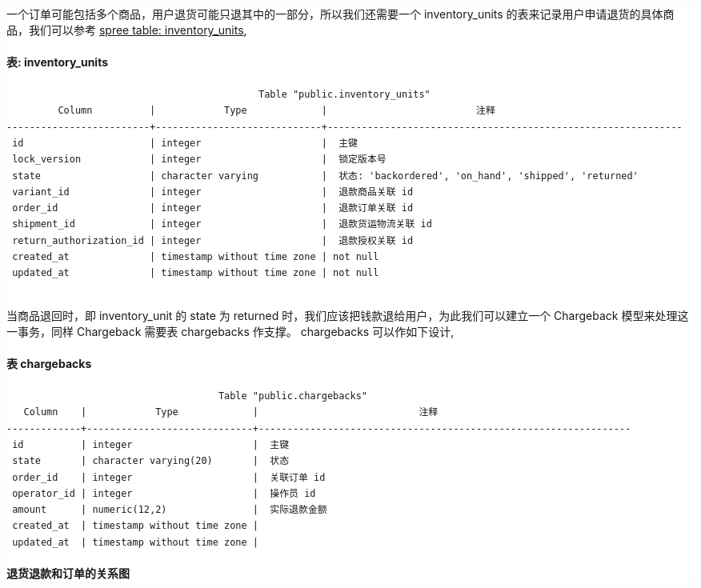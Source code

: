 
一个订单可能包括多个商品，用户退货可能只退其中的一部分，所以我们还需要一个 inventory_units 的表来记录用户申请退货的具体商品，我们可以参考 [spree table: inventory_units](https://github.com/spree/spree/blob/master/core/db/migrate/20120831092320_spree_one_two.rb#L122),

#### 表: inventory_units

~~~text
                                            Table "public.inventory_units"
         Column          |            Type             |                          注释                           
-------------------------+-----------------------------+--------------------------------------------------------------
 id                      | integer                     |  主键
 lock_version            | integer                     |  锁定版本号
 state                   | character varying           |  状态: 'backordered', 'on_hand', 'shipped', 'returned'
 variant_id              | integer                     |  退款商品关联 id
 order_id                | integer                     |  退款订单关联 id
 shipment_id             | integer                     |  退款货运物流关联 id
 return_authorization_id | integer                     |  退款授权关联 id
 created_at              | timestamp without time zone | not null
 updated_at              | timestamp without time zone | not null
 
~~~

当商品退回时，即 inventory_unit 的 state 为 returned 时，我们应该把钱款退给用户，为此我们可以建立一个 Chargeback 模型来处理这一事务，同样 Chargeback 需要表 chargebacks 作支撑。
chargebacks 可以作如下设计,

#### 表 chargebacks

~~~text
                                     Table "public.chargebacks"
   Column    |            Type             |                            注释                            
-------------+-----------------------------+-----------------------------------------------------------------
 id          | integer                     |  主键
 state       | character varying(20)       |  状态
 order_id    | integer                     |  关联订单 id
 operator_id | integer                     |  操作员 id
 amount      | numeric(12,2)               |  实际退款金额
 created_at  | timestamp without time zone | 
 updated_at  | timestamp without time zone | 
~~~

#### 退货退款和订单的关系图
